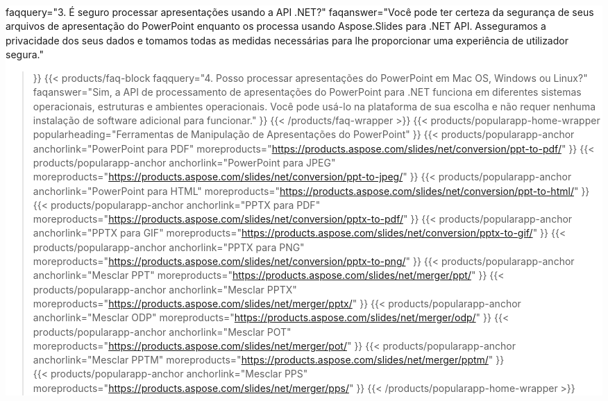 faqquery="3. É seguro processar apresentações usando a API .NET?"
 faqanswer="Você pode ter certeza da segurança de seus arquivos de apresentação do PowerPoint enquanto os processa usando Aspose.Slides para .NET API. Asseguramos a privacidade dos seus dados e tomamos todas as medidas necessárias para lhe proporcionar uma experiência de utilizador segura."
>}}
   {{< products/faq-block
faqquery="4. Posso processar apresentações do PowerPoint em Mac OS, Windows ou Linux?"
 faqanswer="Sim, a API de processamento de apresentações do PowerPoint para .NET funciona em diferentes sistemas operacionais, estruturas e ambientes operacionais. Você pode usá-lo na plataforma de sua escolha e não requer nenhuma instalação de software adicional para funcionar."
>}}
   {{< /products/faq-wrapper >}}
   {{< products/popularapp-home-wrapper
   popularheading="Ferramentas de Manipulação de Apresentações do PowerPoint"
>}}
   {{< products/popularapp-anchor
 anchorlink="PowerPoint para PDF"
 moreproducts="https://products.aspose.com/slides/net/conversion/ppt-to-pdf/"
>}} 
   {{< products/popularapp-anchor
 anchorlink="PowerPoint para JPEG"
 moreproducts="https://products.aspose.com/slides/net/conversion/ppt-to-jpeg/"
>}} 
   {{< products/popularapp-anchor
 anchorlink="PowerPoint para HTML"
 moreproducts="https://products.aspose.com/slides/net/conversion/ppt-to-html/"
>}} 
   {{< products/popularapp-anchor
 anchorlink="PPTX para PDF"
 moreproducts="https://products.aspose.com/slides/net/conversion/pptx-to-pdf/"
>}} 
   {{< products/popularapp-anchor
 anchorlink="PPTX para GIF"
 moreproducts="https://products.aspose.com/slides/net/conversion/pptx-to-gif/"
>}} 
   {{< products/popularapp-anchor
 anchorlink="PPTX para PNG"
 moreproducts="https://products.aspose.com/slides/net/conversion/pptx-to-png/"
>}} 
   {{< products/popularapp-anchor
 anchorlink="Mesclar PPT"
 moreproducts="https://products.aspose.com/slides/net/merger/ppt/"
>}} 
   {{< products/popularapp-anchor
 anchorlink="Mesclar PPTX"
 moreproducts="https://products.aspose.com/slides/net/merger/pptx/"
>}} 
   {{< products/popularapp-anchor
 anchorlink="Mesclar ODP"
 moreproducts="https://products.aspose.com/slides/net/merger/odp/"
>}} 
   {{< products/popularapp-anchor
 anchorlink="Mesclar POT"
 moreproducts="https://products.aspose.com/slides/net/merger/pot/"
>}} 
   {{< products/popularapp-anchor
 anchorlink="Mesclar PPTM"
 moreproducts="https://products.aspose.com/slides/net/merger/pptm/"
>}}  
   {{< products/popularapp-anchor
 anchorlink="Mesclar PPS"
 moreproducts="https://products.aspose.com/slides/net/merger/pps/"
>}}
   {{< /products/popularapp-home-wrapper >}}